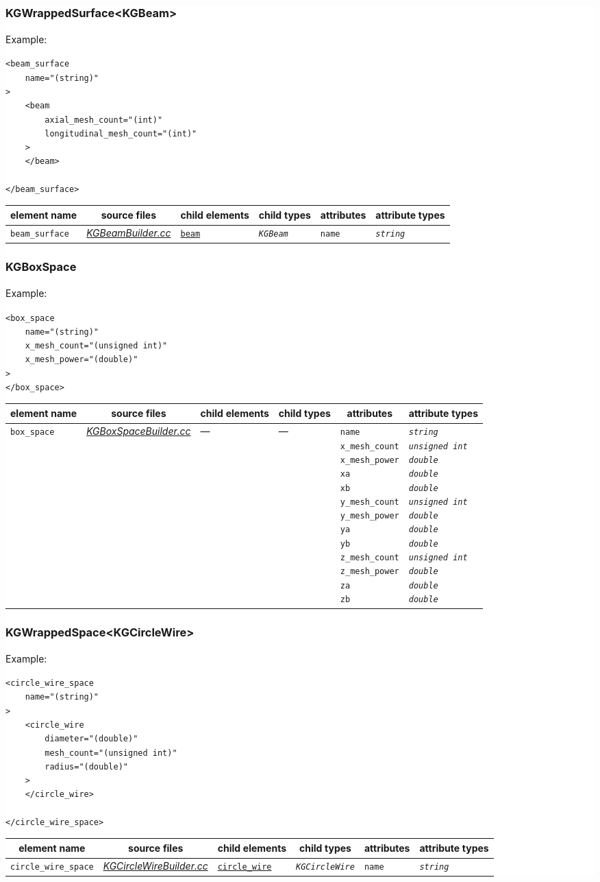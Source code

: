 ### KGWrappedSurface\<KGBeam\>
Example:
```
<beam_surface
    name="(string)"
>
    <beam
        axial_mesh_count="(int)"
        longitudinal_mesh_count="(int)"
    >
    </beam>

</beam_surface>
```

|element name|source files|child elements|child types|attributes|attribute types|
|-----|-----|-----|-----|-----|-----|
|<a name="kgwrappedsurface\<kgbeam\>">`beam_surface`</a>|[*KGBeamBuilder.cc*](https://github.com/KATRIN-Experiment/Kassiopeia/tree/main/KGeoBag/Source/Bindings/Shapes/Complex/Source/KGBeamBuilder.cc)|[`beam`](#kgbeam)|*`KGBeam`*|`name`|*`string`*|

### KGBoxSpace
Example:
```
<box_space
    name="(string)"
    x_mesh_count="(unsigned int)"
    x_mesh_power="(double)"
>
</box_space>
```

|element name|source files|child elements|child types|attributes|attribute types|
|-----|-----|-----|-----|-----|-----|
|<a name="kgboxspace">`box_space`</a>|[*KGBoxSpaceBuilder.cc*](https://github.com/KATRIN-Experiment/Kassiopeia/tree/main/KGeoBag/Source/Bindings/Shapes/ExtrudedVolumes/Source/KGBoxSpaceBuilder.cc)|—    |—    |`name`<br>`x_mesh_count`<br>`x_mesh_power`<br>`xa`<br>`xb`<br>`y_mesh_count`<br>`y_mesh_power`<br>`ya`<br>`yb`<br>`z_mesh_count`<br>`z_mesh_power`<br>`za`<br>`zb`|*`string`*<br>*`unsigned int`*<br>*`double`*<br>*`double`*<br>*`double`*<br>*`unsigned int`*<br>*`double`*<br>*`double`*<br>*`double`*<br>*`unsigned int`*<br>*`double`*<br>*`double`*<br>*`double`*|

### KGWrappedSpace\<KGCircleWire\>
Example:
```
<circle_wire_space
    name="(string)"
>
    <circle_wire
        diameter="(double)"
        mesh_count="(unsigned int)"
        radius="(double)"
    >
    </circle_wire>

</circle_wire_space>
```

|element name|source files|child elements|child types|attributes|attribute types|
|-----|-----|-----|-----|-----|-----|
|<a name="kgwrappedspace\<kgcirclewire\>">`circle_wire_space`</a>|[*KGCircleWireBuilder.cc*](https://github.com/KATRIN-Experiment/Kassiopeia/tree/main/KGeoBag/Source/Bindings/Shapes/Complex/Source/KGCircleWireBuilder.cc)|[`circle_wire`](#kgcirclewire)|*`KGCircleWire`*|`name`|*`string`*|

